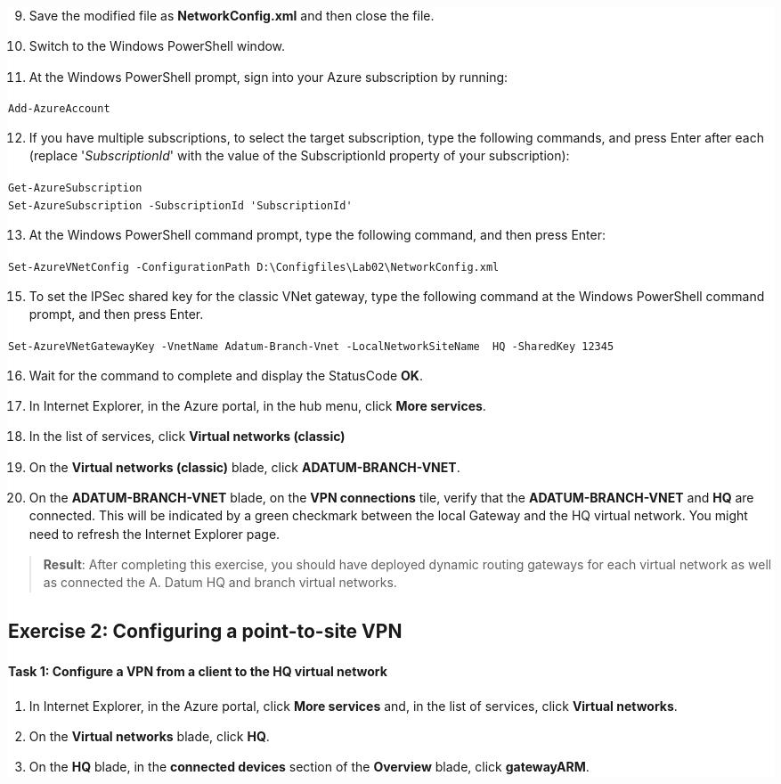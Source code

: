 9. Save the modified file as **NetworkConfig.xml** and then close the file.

10. Switch to the Windows PowerShell window. 

11. At the Windows PowerShell prompt, sign into your Azure subscription by running:

  ```
  Add-AzureAccount
  ```

12. If you have multiple subscriptions, to select the target subscription, type the following commands, and press Enter after each (replace '_SubscriptionId_' with the value of the SubscriptionId property of your subscription):

  ```
  Get-AzureSubscription
  Set-AzureSubscription -SubscriptionId 'SubscriptionId'
  ```

13. At the Windows PowerShell command prompt, type the following command, and then press Enter:

  ```
  Set-AzureVNetConfig -ConfigurationPath D:\Configfiles\Lab02\NetworkConfig.xml
  ```

15. To set the IPSec shared key for the classic VNet gateway, type the following command at the Windows PowerShell command prompt, and then press Enter.

  ```
  Set-AzureVNetGatewayKey -VnetName Adatum-Branch-Vnet -LocalNetworkSiteName  HQ -SharedKey 12345
  ```

16. Wait for the command to complete and display the StatusCode **OK**.

17. In Internet Explorer, in the Azure portal, in the hub menu, click **More services**. 

18. In the list of services, click **Virtual networks (classic)**

19. On the **Virtual networks (classic)** blade, click **ADATUM-BRANCH-VNET**.

20. On the **ADATUM-BRANCH-VNET** blade, on the **VPN connections** tile, verify that the **ADATUM-BRANCH-VNET** and **HQ** are connected. This will be indicated by a green checkmark between the local Gateway and the HQ virtual network. You might need to refresh the Internet Explorer page.


> **Result**: After completing this exercise, you should have deployed dynamic routing gateways for each virtual network as well as connected the A. Datum HQ and branch virtual networks.


## Exercise 2: Configuring a point-to-site VPN
  
#### Task 1: Configure a VPN from a client to the HQ virtual network
  
1. In Internet Explorer, in the Azure portal, click **More services** and, in the list of services, click **Virtual networks**.

2. On the **Virtual networks** blade, click **HQ**.

3. On the **HQ** blade, in the **connected devices** section of the **Overview** blade, click **gatewayARM**.

